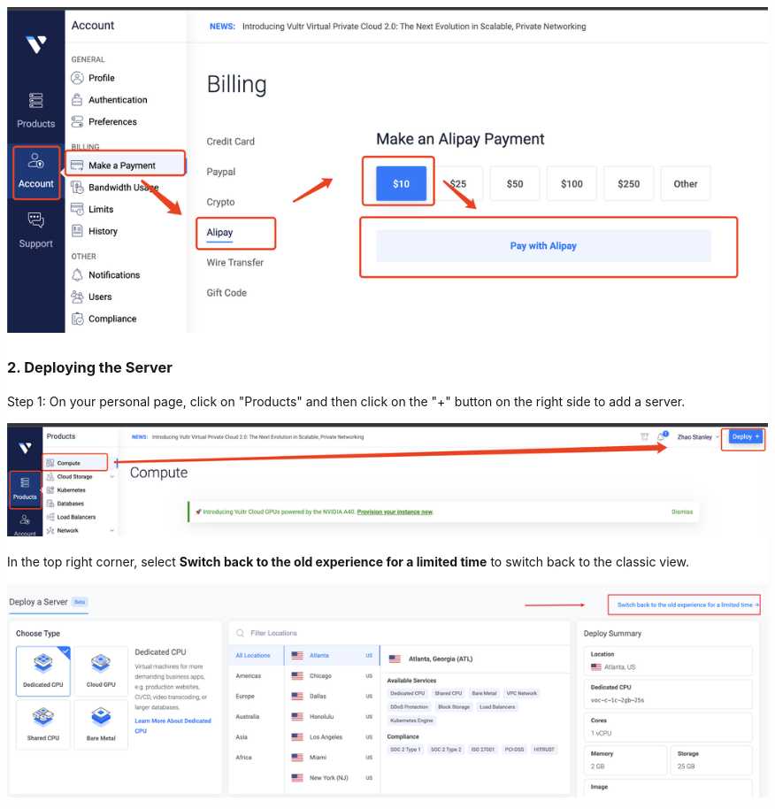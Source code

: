 ![](./images/make_a_payment.png)

### 2. Deploying the Server

Step 1: On your personal page, click on "Products" and then click on the "+" button on the right side to add a server.

![](./images/choose_server.png)

In the top right corner, select **Switch back to the old experience for a limited time** to switch back to the classic view.

![](./images/switch_back.png)
